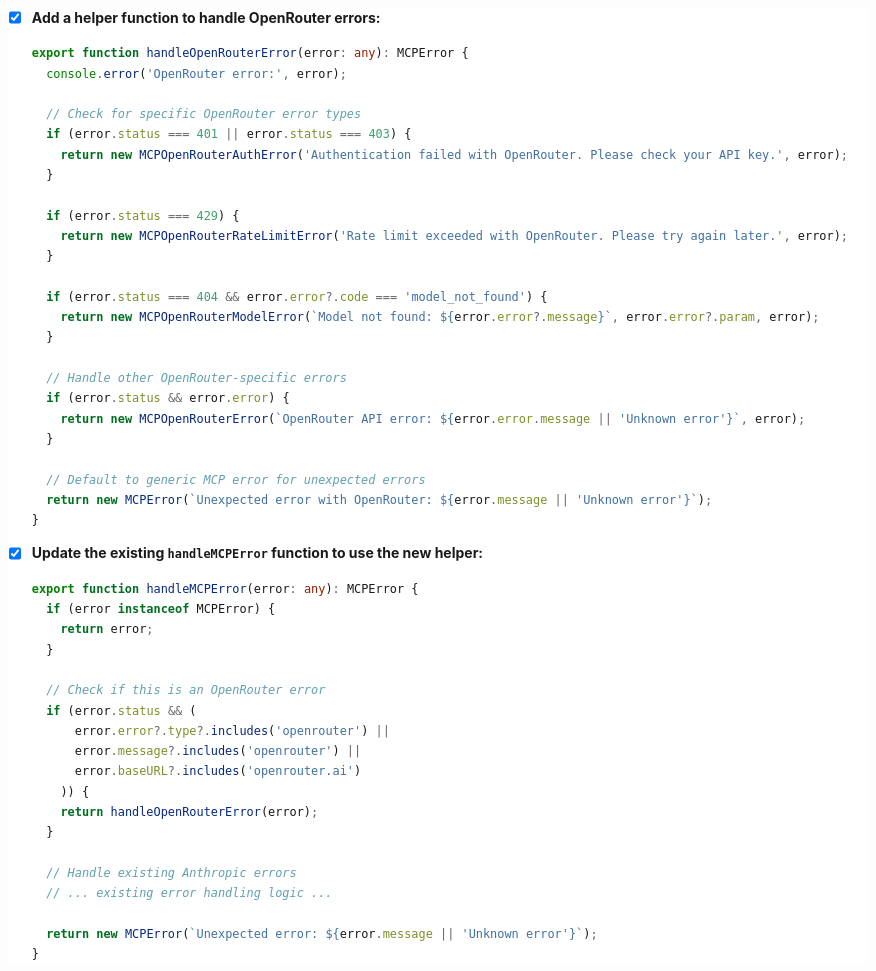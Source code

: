 - [x] **Add a helper function to handle OpenRouter errors:**
  ```typescript
  export function handleOpenRouterError(error: any): MCPError {
    console.error('OpenRouter error:', error);
    
    // Check for specific OpenRouter error types
    if (error.status === 401 || error.status === 403) {
      return new MCPOpenRouterAuthError('Authentication failed with OpenRouter. Please check your API key.', error);
    }
    
    if (error.status === 429) {
      return new MCPOpenRouterRateLimitError('Rate limit exceeded with OpenRouter. Please try again later.', error);
    }
    
    if (error.status === 404 && error.error?.code === 'model_not_found') {
      return new MCPOpenRouterModelError(`Model not found: ${error.error?.message}`, error.error?.param, error);
    }
    
    // Handle other OpenRouter-specific errors
    if (error.status && error.error) {
      return new MCPOpenRouterError(`OpenRouter API error: ${error.error.message || 'Unknown error'}`, error);
    }
    
    // Default to generic MCP error for unexpected errors
    return new MCPError(`Unexpected error with OpenRouter: ${error.message || 'Unknown error'}`);
  }
  ```

- [x] **Update the existing `handleMCPError` function to use the new helper:**
  ```typescript
  export function handleMCPError(error: any): MCPError {
    if (error instanceof MCPError) {
      return error;
    }
    
    // Check if this is an OpenRouter error
    if (error.status && (
        error.error?.type?.includes('openrouter') || 
        error.message?.includes('openrouter') ||
        error.baseURL?.includes('openrouter.ai')
      )) {
      return handleOpenRouterError(error);
    }
    
    // Handle existing Anthropic errors
    // ... existing error handling logic ...
    
    return new MCPError(`Unexpected error: ${error.message || 'Unknown error'}`);
  }
  ```
